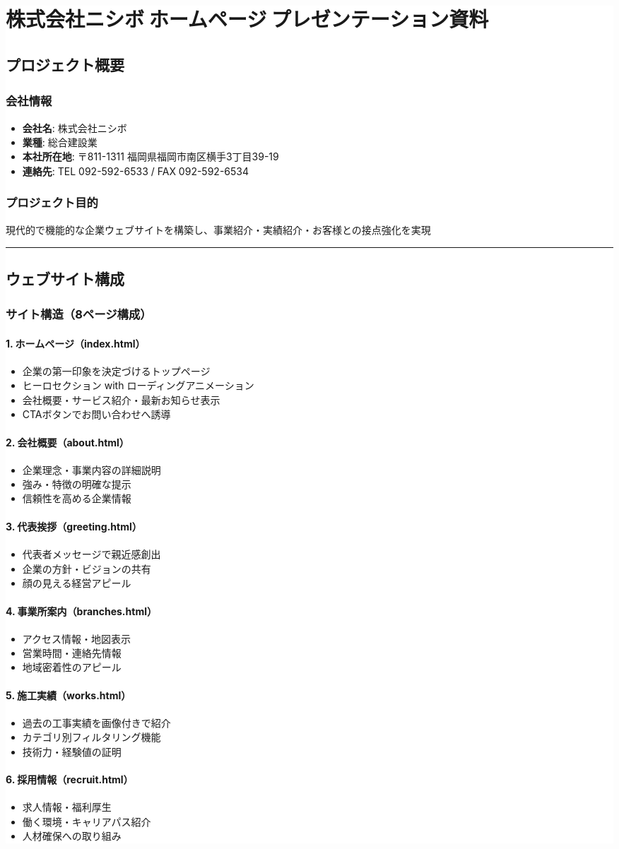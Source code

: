 # 株式会社ニシボ ホームページ プレゼンテーション資料

## プロジェクト概要

### 会社情報
- **会社名**: 株式会社ニシボ
- **業種**: 総合建設業
- **本社所在地**: 〒811-1311 福岡県福岡市南区横手3丁目39-19
- **連絡先**: TEL 092-592-6533 / FAX 092-592-6534

### プロジェクト目的
現代的で機能的な企業ウェブサイトを構築し、事業紹介・実績紹介・お客様との接点強化を実現

---

## ウェブサイト構成

### サイト構造（8ページ構成）

#### 1. **ホームページ（index.html）**
- 企業の第一印象を決定づけるトップページ
- ヒーロセクション with ローディングアニメーション
- 会社概要・サービス紹介・最新お知らせ表示
- CTAボタンでお問い合わせへ誘導

#### 2. **会社概要（about.html）**
- 企業理念・事業内容の詳細説明
- 強み・特徴の明確な提示
- 信頼性を高める企業情報

#### 3. **代表挨拶（greeting.html）**
- 代表者メッセージで親近感創出
- 企業の方針・ビジョンの共有
- 顔の見える経営アピール

#### 4. **事業所案内（branches.html）**
- アクセス情報・地図表示
- 営業時間・連絡先情報
- 地域密着性のアピール

#### 5. **施工実績（works.html）**
- 過去の工事実績を画像付きで紹介
- カテゴリ別フィルタリング機能
- 技術力・経験値の証明

#### 6. **採用情報（recruit.html）**
- 求人情報・福利厚生
- 働く環境・キャリアパス紹介
- 人材確保への取り組み
